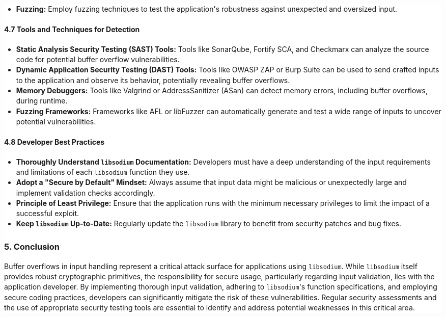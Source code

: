 *   **Fuzzing:** Employ fuzzing techniques to test the application's robustness against unexpected and oversized input.

#### 4.7 Tools and Techniques for Detection

*   **Static Analysis Security Testing (SAST) Tools:** Tools like SonarQube, Fortify SCA, and Checkmarx can analyze the source code for potential buffer overflow vulnerabilities.
*   **Dynamic Application Security Testing (DAST) Tools:** Tools like OWASP ZAP or Burp Suite can be used to send crafted inputs to the application and observe its behavior, potentially revealing buffer overflows.
*   **Memory Debuggers:** Tools like Valgrind or AddressSanitizer (ASan) can detect memory errors, including buffer overflows, during runtime.
*   **Fuzzing Frameworks:** Frameworks like AFL or libFuzzer can automatically generate and test a wide range of inputs to uncover potential vulnerabilities.

#### 4.8 Developer Best Practices

*   **Thoroughly Understand `libsodium` Documentation:** Developers must have a deep understanding of the input requirements and limitations of each `libsodium` function they use.
*   **Adopt a "Secure by Default" Mindset:**  Always assume that input data might be malicious or unexpectedly large and implement validation checks accordingly.
*   **Principle of Least Privilege:** Ensure that the application runs with the minimum necessary privileges to limit the impact of a successful exploit.
*   **Keep `libsodium` Up-to-Date:** Regularly update the `libsodium` library to benefit from security patches and bug fixes.

### 5. Conclusion

Buffer overflows in input handling represent a critical attack surface for applications using `libsodium`. While `libsodium` itself provides robust cryptographic primitives, the responsibility for secure usage, particularly regarding input validation, lies with the application developer. By implementing thorough input validation, adhering to `libsodium`'s function specifications, and employing secure coding practices, developers can significantly mitigate the risk of these vulnerabilities. Regular security assessments and the use of appropriate security testing tools are essential to identify and address potential weaknesses in this critical area.